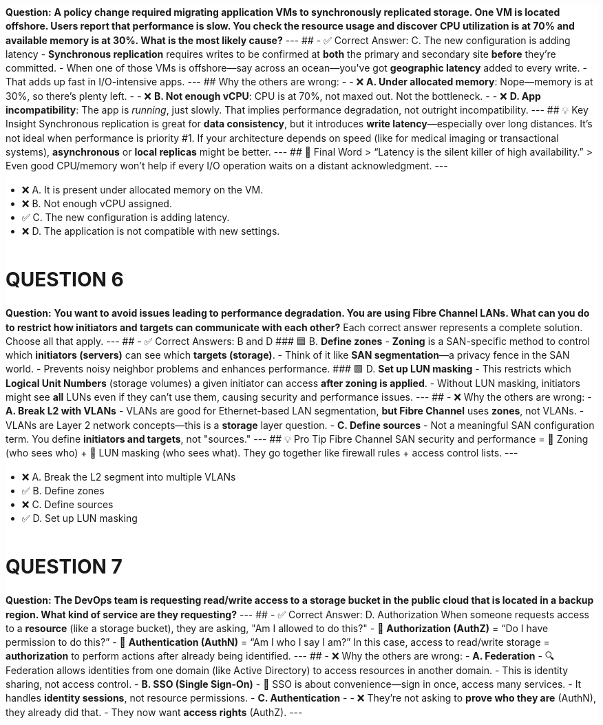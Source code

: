 **Question:** **A policy change required migrating application VMs to synchronously replicated storage. One VM is located offshore. Users report that performance is slow. You check the resource usage and discover CPU utilization is at 70% and available memory is at 30%. What is the most likely cause?**   ---  ## - ✅ Correct Answer: C. The new configuration is adding latency  - **Synchronous replication** requires writes to be confirmed at **both** the primary and secondary site **before** they’re committed. - When one of those VMs is offshore—say across an ocean—you've got **geographic latency** added to every write. - That adds up fast in I/O-intensive apps.  ---  ## Why the others are wrong:  - - ❌ **A. Under allocated memory**: Nope—memory is at 30%, so there’s plenty left. - - ❌ **B. Not enough vCPU**: CPU is at 70%, not maxed out. Not the bottleneck. - - ❌ **D. App incompatibility**: The app is *running*, just slowly. That implies performance degradation, not outright incompatibility.  ---  ## 💡 Key Insight  Synchronous replication is great for **data consistency**, but it introduces **write latency**—especially over long distances. It’s not ideal when performance is priority #1.  If your architecture depends on speed (like for medical imaging or transactional systems), **asynchronous** or **local replicas** might be better.  ---  ## 🧠 Final Word  > “Latency is the silent killer of high availability.” > Even good CPU/memory won’t help if every I/O operation waits on a distant acknowledgment.  ---

- ❌ A. It is present under allocated memory on the VM.
- ❌ B. Not enough vCPU assigned.
- ✅ C. The new configuration is adding latency.
- ❌ D. The application is not compatible with new settings.



# QUESTION 6
**Question:** **You want to avoid issues leading to performance degradation. You are using Fibre Channel LANs. What can you do to restrict how initiators and targets can communicate with each other?**  Each correct answer represents a complete solution. Choose all that apply.   ---  ## - ✅ Correct Answers: B and D  ### 🟦 B. **Define zones** - **Zoning** is a SAN-specific method to control which **initiators (servers)** can see which **targets (storage)**. - Think of it like **SAN segmentation**—a privacy fence in the SAN world. - Prevents noisy neighbor problems and enhances performance.  ### 🟩 D. **Set up LUN masking** - This restricts which **Logical Unit Numbers** (storage volumes) a given initiator can access **after zoning is applied**. - Without LUN masking, initiators might see **all** LUNs even if they can’t use them, causing security and performance issues.  ---  ## - ❌ Why the others are wrong:  - **A. Break L2 with VLANs** - VLANs are good for Ethernet-based LAN segmentation, **but Fibre Channel** uses **zones**, not VLANs. - VLANs are Layer 2 network concepts—this is a **storage** layer question.  - **C. Define sources** - Not a meaningful SAN configuration term. You define **initiators and targets**, not "sources."  ---  ## 💡 Pro Tip  Fibre Channel SAN security and performance = 🧱 Zoning (who sees who) + 🧱 LUN masking (who sees what).  They go together like firewall rules + access control lists.  ---

- ❌ A. Break the L2 segment into multiple VLANs
- ✅ B. Define zones
- ❌ C. Define sources
- ✅ D. Set up LUN masking



# QUESTION 7
**Question:** **The DevOps team is requesting read/write access to a storage bucket in the public cloud that is located in a backup region. What kind of service are they requesting?**   ---  ## - ✅ Correct Answer: D. Authorization  When someone requests access to a **resource** (like a storage bucket), they are asking, "Am I allowed to do this?"  - 🔐 **Authorization (AuthZ)** = “Do I have permission to do this?” - 🔑 **Authentication (AuthN)** = “Am I who I say I am?”  In this case, access to read/write storage = **authorization** to perform actions after already being identified.  ---  ## - ❌ Why the others are wrong:  - **A. Federation** - 🔍 Federation allows identities from one domain (like Active Directory) to access resources in another domain. - This is identity sharing, not access control.  - **B. SSO (Single Sign-On)** - 🧱 SSO is about convenience—sign in once, access many services. - It handles **identity sessions**, not resource permissions.  - **C. Authentication** - - ❌ They’re not asking to **prove who they are** (AuthN), they already did that. - They now want **access rights** (AuthZ).  ---
